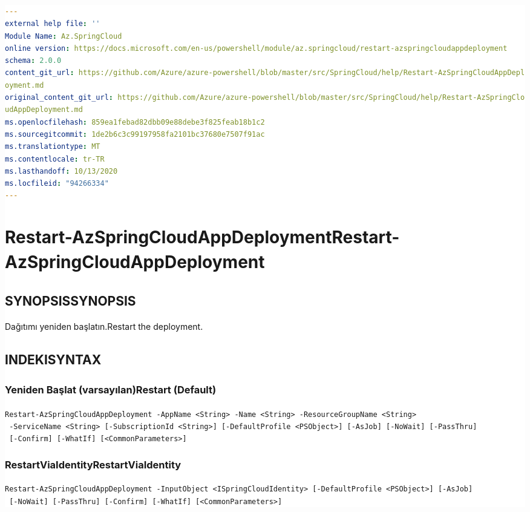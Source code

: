 ```yaml
---
external help file: ''
Module Name: Az.SpringCloud
online version: https://docs.microsoft.com/en-us/powershell/module/az.springcloud/restart-azspringcloudappdeployment
schema: 2.0.0
content_git_url: https://github.com/Azure/azure-powershell/blob/master/src/SpringCloud/help/Restart-AzSpringCloudAppDeployment.md
original_content_git_url: https://github.com/Azure/azure-powershell/blob/master/src/SpringCloud/help/Restart-AzSpringCloudAppDeployment.md
ms.openlocfilehash: 859ea1febad82dbb09e88debe3f825feab18b1c2
ms.sourcegitcommit: 1de2b6c3c99197958fa2101bc37680e7507f91ac
ms.translationtype: MT
ms.contentlocale: tr-TR
ms.lasthandoff: 10/13/2020
ms.locfileid: "94266334"
---
```

# <span data-ttu-id="87e0c-101">Restart-AzSpringCloudAppDeployment</span><span class="sxs-lookup"><span data-stu-id="87e0c-101">Restart-AzSpringCloudAppDeployment</span></span>

## <span data-ttu-id="87e0c-102">SYNOPSIS</span><span class="sxs-lookup"><span data-stu-id="87e0c-102">SYNOPSIS</span></span>
<span data-ttu-id="87e0c-103">Dağıtımı yeniden başlatın.</span><span class="sxs-lookup"><span data-stu-id="87e0c-103">Restart the deployment.</span></span>

## <span data-ttu-id="87e0c-104">INDEKI</span><span class="sxs-lookup"><span data-stu-id="87e0c-104">SYNTAX</span></span>

### <span data-ttu-id="87e0c-105">Yeniden Başlat (varsayılan)</span><span class="sxs-lookup"><span data-stu-id="87e0c-105">Restart (Default)</span></span>
```
Restart-AzSpringCloudAppDeployment -AppName <String> -Name <String> -ResourceGroupName <String>
 -ServiceName <String> [-SubscriptionId <String>] [-DefaultProfile <PSObject>] [-AsJob] [-NoWait] [-PassThru]
 [-Confirm] [-WhatIf] [<CommonParameters>]
```

### <span data-ttu-id="87e0c-106">RestartViaIdentity</span><span class="sxs-lookup"><span data-stu-id="87e0c-106">RestartViaIdentity</span></span>
```
Restart-AzSpringCloudAppDeployment -InputObject <ISpringCloudIdentity> [-DefaultProfile <PSObject>] [-AsJob]
 [-NoWait] [-PassThru] [-Confirm] [-WhatIf] [<CommonParameters>]
```
